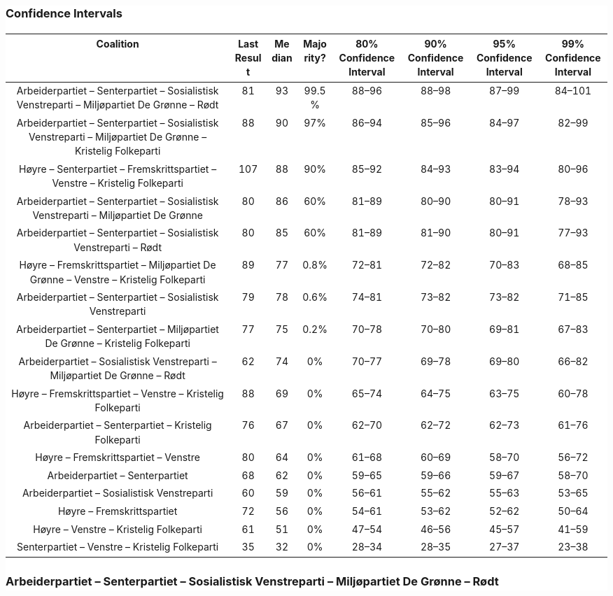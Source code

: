 ### Confidence Intervals

| Coalition | Last Result | Median | Majority? | 80% Confidence Interval | 90% Confidence Interval | 95% Confidence Interval | 99% Confidence Interval |
|:---------:|:-----------:|:------:|:---------:|:-----------------------:|:-----------------------:|:-----------------------:|:-----------------------:|
| Arbeiderpartiet – Senterpartiet – Sosialistisk Venstreparti – Miljøpartiet De Grønne – Rødt | 81 | 93 | 99.5% | 88–96 | 88–98 | 87–99 | 84–101 |
| Arbeiderpartiet – Senterpartiet – Sosialistisk Venstreparti – Miljøpartiet De Grønne – Kristelig Folkeparti | 88 | 90 | 97% | 86–94 | 85–96 | 84–97 | 82–99 |
| Høyre – Senterpartiet – Fremskrittspartiet – Venstre – Kristelig Folkeparti | 107 | 88 | 90% | 85–92 | 84–93 | 83–94 | 80–96 |
| Arbeiderpartiet – Senterpartiet – Sosialistisk Venstreparti – Miljøpartiet De Grønne | 80 | 86 | 60% | 81–89 | 80–90 | 80–91 | 78–93 |
| Arbeiderpartiet – Senterpartiet – Sosialistisk Venstreparti – Rødt | 80 | 85 | 60% | 81–89 | 81–90 | 80–91 | 77–93 |
| Høyre – Fremskrittspartiet – Miljøpartiet De Grønne – Venstre – Kristelig Folkeparti | 89 | 77 | 0.8% | 72–81 | 72–82 | 70–83 | 68–85 |
| Arbeiderpartiet – Senterpartiet – Sosialistisk Venstreparti | 79 | 78 | 0.6% | 74–81 | 73–82 | 73–82 | 71–85 |
| Arbeiderpartiet – Senterpartiet – Miljøpartiet De Grønne – Kristelig Folkeparti | 77 | 75 | 0.2% | 70–78 | 70–80 | 69–81 | 67–83 |
| Arbeiderpartiet – Sosialistisk Venstreparti – Miljøpartiet De Grønne – Rødt | 62 | 74 | 0% | 70–77 | 69–78 | 69–80 | 66–82 |
| Høyre – Fremskrittspartiet – Venstre – Kristelig Folkeparti | 88 | 69 | 0% | 65–74 | 64–75 | 63–75 | 60–78 |
| Arbeiderpartiet – Senterpartiet – Kristelig Folkeparti | 76 | 67 | 0% | 62–70 | 62–72 | 62–73 | 61–76 |
| Høyre – Fremskrittspartiet – Venstre | 80 | 64 | 0% | 61–68 | 60–69 | 58–70 | 56–72 |
| Arbeiderpartiet – Senterpartiet | 68 | 62 | 0% | 59–65 | 59–66 | 59–67 | 58–70 |
| Arbeiderpartiet – Sosialistisk Venstreparti | 60 | 59 | 0% | 56–61 | 55–62 | 55–63 | 53–65 |
| Høyre – Fremskrittspartiet | 72 | 56 | 0% | 54–61 | 53–62 | 52–62 | 50–64 |
| Høyre – Venstre – Kristelig Folkeparti | 61 | 51 | 0% | 47–54 | 46–56 | 45–57 | 41–59 |
| Senterpartiet – Venstre – Kristelig Folkeparti | 35 | 32 | 0% | 28–34 | 28–35 | 27–37 | 23–38 |

### Arbeiderpartiet – Senterpartiet – Sosialistisk Venstreparti – Miljøpartiet De Grønne – Rødt

